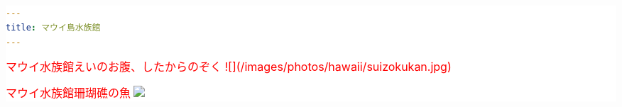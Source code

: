 ```yaml
---
title: マウイ島水族館
---
```


<BODY BGCOLOR="f5deb3">
<FONT SIZE="3" color="red">
マウイ水族館えいのお腹、したからのぞく
![](/images/photos/hawaii/suizokukan.jpg)

マウイ水族館珊瑚礁の魚</FONT>
![](/images/photos/hawaii/suizokukan2.jpg)

